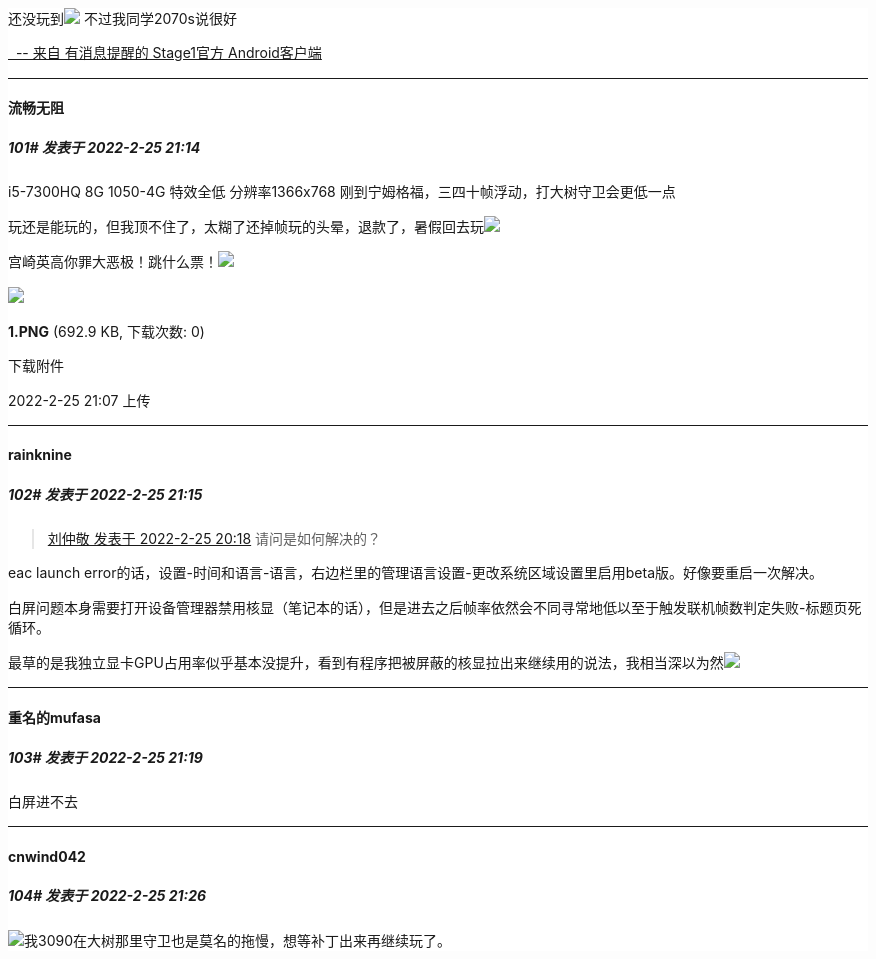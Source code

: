 还没玩到<img src="https://static.saraba1st.com/image/smiley/face2017/022.png" referrerpolicy="no-referrer">
不过我同学2070s说很好

[  -- 来自 有消息提醒的 Stage1官方 Android客户端](https://www.coolapk.com/apk/140634)



*****

####  流畅无阻  
##### 101#       发表于 2022-2-25 21:14

i5-7300HQ 8G 1050-4G 特效全低 分辨率1366x768 刚到宁姆格福，三四十帧浮动，打大树守卫会更低一点

玩还是能玩的，但我顶不住了，太糊了还掉帧玩的头晕，退款了，暑假回去玩<img src="https://static.saraba1st.com/image/smiley/face2017/125.png" referrerpolicy="no-referrer">

宫崎英高你罪大恶极！跳什么票！<img src="https://static.saraba1st.com/image/smiley/face2017/086.png" referrerpolicy="no-referrer">

<img src="https://img.saraba1st.com/forum/202202/25/210750ok1pm7xio7moasam.png" referrerpolicy="no-referrer">

<strong>1.PNG</strong> (692.9 KB, 下载次数: 0)

下载附件

2022-2-25 21:07 上传

*****

####  rainknine  
##### 102#       发表于 2022-2-25 21:15

<blockquote><a href="httphttps://bbs.saraba1st.com/2b/forum.php?mod=redirect&amp;goto=findpost&amp;pid=54831844&amp;ptid=2054515" target="_blank">刘仲敬 发表于 2022-2-25 20:18</a>
请问是如何解决的？</blockquote>
eac launch error的话，设置-时间和语言-语言，右边栏里的管理语言设置-更改系统区域设置里启用beta版。好像要重启一次解决。

白屏问题本身需要打开设备管理器禁用核显（笔记本的话），但是进去之后帧率依然会不同寻常地低以至于触发联机帧数判定失败-标题页死循环。

最草的是我独立显卡GPU占用率似乎基本没提升，看到有程序把被屏蔽的核显拉出来继续用的说法，我相当深以为然<img src="https://static.saraba1st.com/image/smiley/face2017/001.png" referrerpolicy="no-referrer">

*****

####  重名的mufasa  
##### 103#       发表于 2022-2-25 21:19

白屏进不去



*****

####  cnwind042  
##### 104#       发表于 2022-2-25 21:26

<img src="https://static.saraba1st.com/image/smiley/face2017/216.png" referrerpolicy="no-referrer">我3090在大树那里守卫也是莫名的拖慢，想等补丁出来再继续玩了。
